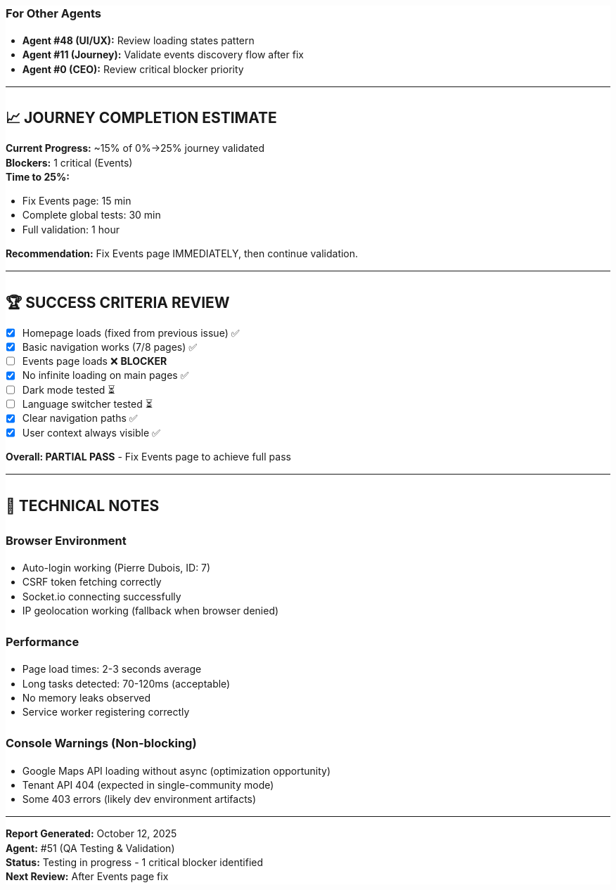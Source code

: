 ### For Other Agents
- **Agent #48 (UI/UX):** Review loading states pattern
- **Agent #11 (Journey):** Validate events discovery flow after fix
- **Agent #0 (CEO):** Review critical blocker priority

---

## 📈 JOURNEY COMPLETION ESTIMATE

**Current Progress:** ~15% of 0%→25% journey validated  
**Blockers:** 1 critical (Events)  
**Time to 25%:** 
- Fix Events page: 15 min
- Complete global tests: 30 min  
- Full validation: 1 hour

**Recommendation:** Fix Events page IMMEDIATELY, then continue validation.

---

## 🏆 SUCCESS CRITERIA REVIEW

- [x] Homepage loads (fixed from previous issue) ✅
- [x] Basic navigation works (7/8 pages) ✅
- [ ] Events page loads ❌ **BLOCKER**
- [x] No infinite loading on main pages ✅
- [ ] Dark mode tested ⏳
- [ ] Language switcher tested ⏳
- [x] Clear navigation paths ✅
- [x] User context always visible ✅

**Overall: PARTIAL PASS** - Fix Events page to achieve full pass

---

## 📝 TECHNICAL NOTES

### Browser Environment
- Auto-login working (Pierre Dubois, ID: 7)
- CSRF token fetching correctly
- Socket.io connecting successfully
- IP geolocation working (fallback when browser denied)

### Performance
- Page load times: 2-3 seconds average
- Long tasks detected: 70-120ms (acceptable)
- No memory leaks observed
- Service worker registering correctly

### Console Warnings (Non-blocking)
- Google Maps API loading without async (optimization opportunity)
- Tenant API 404 (expected in single-community mode)
- Some 403 errors (likely dev environment artifacts)

---

**Report Generated:** October 12, 2025  
**Agent:** #51 (QA Testing & Validation)  
**Status:** Testing in progress - 1 critical blocker identified  
**Next Review:** After Events page fix
